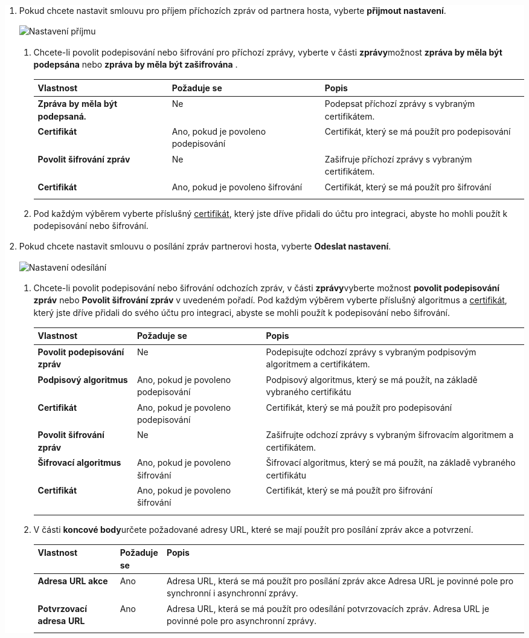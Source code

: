 1. Pokud chcete nastavit smlouvu pro příjem příchozích zpráv od partnera hosta, vyberte **přijmout nastavení**.

   ![Nastavení příjmu](media/logic-apps-enterprise-integration-rosettanet/add-agreement-receive-details.png)

   1. Chcete-li povolit podepisování nebo šifrování pro příchozí zprávy, vyberte v části **zprávy**možnost **zpráva by měla být podepsána** nebo **zpráva by měla být zašifrována** .

      | Vlastnost | Požaduje se | Popis |
      |----------|----------|-------------|
      | **Zpráva by měla být podepsaná.** | Ne | Podepsat příchozí zprávy s vybraným certifikátem. |
      | **Certifikát** | Ano, pokud je povoleno podepisování | Certifikát, který se má použít pro podepisování |
      | **Povolit šifrování zpráv** | Ne | Zašifruje příchozí zprávy s vybraným certifikátem. |
      | **Certifikát** | Ano, pokud je povoleno šifrování | Certifikát, který se má použít pro šifrování |
      ||||

   1. Pod každým výběrem vyberte příslušný [certifikát](./logic-apps-enterprise-integration-certificates.md), který jste dříve přidali do účtu pro integraci, abyste ho mohli použít k podepisování nebo šifrování.

1. Pokud chcete nastavit smlouvu o posílání zpráv partnerovi hosta, vyberte **Odeslat nastavení**.

   ![Nastavení odesílání](media/logic-apps-enterprise-integration-rosettanet/add-agreement-send-details.png)

   1. Chcete-li povolit podepisování nebo šifrování odchozích zpráv, v části **zprávy**vyberte možnost **povolit podepisování zpráv** nebo **Povolit šifrování zpráv** v uvedeném pořadí. Pod každým výběrem vyberte příslušný algoritmus a [certifikát](./logic-apps-enterprise-integration-certificates.md), který jste dříve přidali do svého účtu pro integraci, abyste se mohli použít k podepisování nebo šifrování.

      | Vlastnost | Požaduje se | Popis |
      |----------|----------|-------------|
      | **Povolit podepisování zpráv** | Ne | Podepisujte odchozí zprávy s vybraným podpisovým algoritmem a certifikátem. |
      | **Podpisový algoritmus** | Ano, pokud je povoleno podepisování | Podpisový algoritmus, který se má použít, na základě vybraného certifikátu |
      | **Certifikát** | Ano, pokud je povoleno podepisování | Certifikát, který se má použít pro podepisování |
      | **Povolit šifrování zpráv** | Ne | Zašifrujte odchozí zprávy s vybraným šifrovacím algoritmem a certifikátem. |
      | **Šifrovací algoritmus** | Ano, pokud je povoleno šifrování | Šifrovací algoritmus, který se má použít, na základě vybraného certifikátu |
      | **Certifikát** | Ano, pokud je povoleno šifrování | Certifikát, který se má použít pro šifrování |
      ||||

   1. V části **koncové body**určete požadované adresy URL, které se mají použít pro posílání zpráv akce a potvrzení.

      | Vlastnost | Požaduje se | Popis |
      |----------|----------|-------------|
      | **Adresa URL akce** |  Ano | Adresa URL, která se má použít pro posílání zpráv akce Adresa URL je povinné pole pro synchronní i asynchronní zprávy. |
      | **Potvrzovací adresa URL** | Ano | Adresa URL, která se má použít pro odesílání potvrzovacích zpráv. Adresa URL je povinné pole pro asynchronní zprávy. |
      ||||
